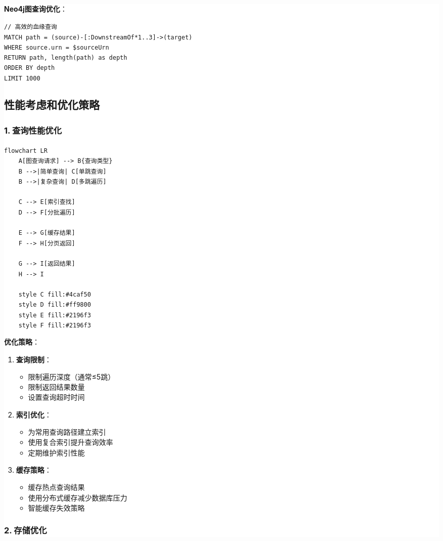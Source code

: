 **Neo4j图查询优化**：
```cypher
// 高效的血缘查询
MATCH path = (source)-[:DownstreamOf*1..3]->(target)
WHERE source.urn = $sourceUrn
RETURN path, length(path) as depth
ORDER BY depth
LIMIT 1000
```

## 性能考虑和优化策略

### 1. 查询性能优化

```mermaid
flowchart LR
    A[图查询请求] --> B{查询类型}
    B -->|简单查询| C[单跳查询]
    B -->|复杂查询| D[多跳遍历]
    
    C --> E[索引查找]
    D --> F[分批遍历]
    
    E --> G[缓存结果]
    F --> H[分页返回]
    
    G --> I[返回结果]
    H --> I
    
    style C fill:#4caf50
    style D fill:#ff9800
    style E fill:#2196f3
    style F fill:#2196f3
```

**优化策略**：

1. **查询限制**：
   - 限制遍历深度（通常≤5跳）
   - 限制返回结果数量
   - 设置查询超时时间

2. **索引优化**：
   - 为常用查询路径建立索引
   - 使用复合索引提升查询效率
   - 定期维护索引性能

3. **缓存策略**：
   - 缓存热点查询结果
   - 使用分布式缓存减少数据库压力
   - 智能缓存失效策略

### 2. 存储优化
